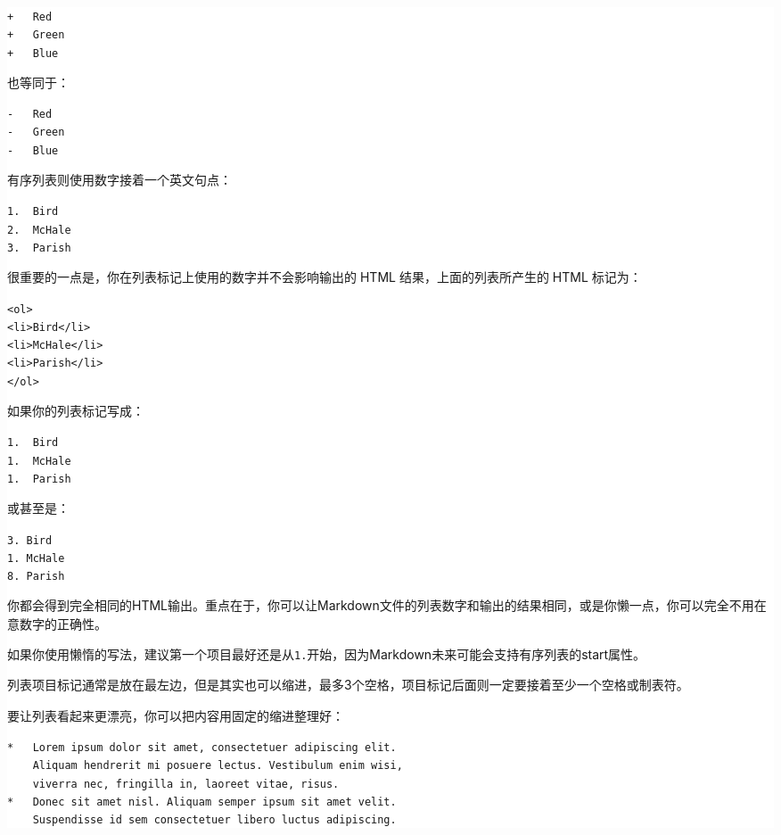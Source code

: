 ~~~
+   Red
+   Green
+   Blue
~~~

也等同于：

~~~
-   Red
-   Green
-   Blue
~~~

有序列表则使用数字接着一个英文句点：

~~~
1.  Bird
2.  McHale
3.  Parish
~~~

很重要的一点是，你在列表标记上使用的数字并不会影响输出的 HTML 结果，上面的列表所产生的 HTML 标记为：

~~~
<ol>
<li>Bird</li>
<li>McHale</li>
<li>Parish</li>
</ol>
~~~

如果你的列表标记写成：

~~~
1.  Bird
1.  McHale
1.  Parish
~~~

或甚至是：

~~~
3. Bird
1. McHale
8. Parish
~~~

你都会得到完全相同的HTML输出。重点在于，你可以让Markdown文件的列表数字和输出的结果相同，或是你懒一点，你可以完全不用在意数字的正确性。

如果你使用懒惰的写法，建议第一个项目最好还是从`1.`开始，因为Markdown未来可能会支持有序列表的start属性。

列表项目标记通常是放在最左边，但是其实也可以缩进，最多3个空格，项目标记后面则一定要接着至少一个空格或制表符。

要让列表看起来更漂亮，你可以把内容用固定的缩进整理好：

~~~
*   Lorem ipsum dolor sit amet, consectetuer adipiscing elit.
    Aliquam hendrerit mi posuere lectus. Vestibulum enim wisi,
    viverra nec, fringilla in, laoreet vitae, risus.
*   Donec sit amet nisl. Aliquam semper ipsum sit amet velit.
    Suspendisse id sem consectetuer libero luctus adipiscing.
~~~
